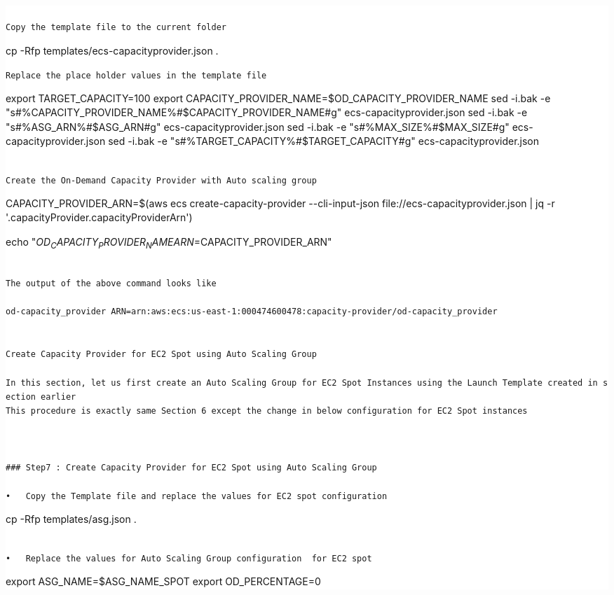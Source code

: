 ```

Copy the template file to the current folder

```
cp -Rfp  templates/ecs-capacityprovider.json .
```
Replace the place holder values in the template file

```
export TARGET_CAPACITY=100
export CAPACITY_PROVIDER_NAME=$OD_CAPACITY_PROVIDER_NAME
sed -i.bak -e "s#%CAPACITY_PROVIDER_NAME%#$CAPACITY_PROVIDER_NAME#g"  ecs-capacityprovider.json
sed -i.bak -e "s#%ASG_ARN%#$ASG_ARN#g"  ecs-capacityprovider.json
sed -i.bak -e "s#%MAX_SIZE%#$MAX_SIZE#g"  ecs-capacityprovider.json
sed -i.bak -e "s#%TARGET_CAPACITY%#$TARGET_CAPACITY#g"  ecs-capacityprovider.json
```

Create the On-Demand Capacity Provider with Auto scaling group

```
CAPACITY_PROVIDER_ARN=$(aws ecs create-capacity-provider --cli-input-json file://ecs-capacityprovider.json | jq -r '.capacityProvider.capacityProviderArn')

echo "$OD_CAPACITY_PROVIDER_NAME ARN=$CAPACITY_PROVIDER_ARN"

```

The output of the above command looks like

od-capacity_provider ARN=arn:aws:ecs:us-east-1:000474600478:capacity-provider/od-capacity_provider 


Create Capacity Provider for EC2 Spot using Auto Scaling Group 

In this section, let us first create an Auto Scaling Group for EC2 Spot Instances using the Launch Template created in section earlier
This procedure is exactly same Section 6 except the change in below configuration for EC2 Spot instances



### Step7 : Create Capacity Provider for EC2 Spot using Auto Scaling Group 

•	Copy the Template file and replace the values for EC2 spot configuration

```
cp -Rfp templates/asg.json .
```

•	Replace the values for Auto Scaling Group configuration  for EC2 spot

```
export ASG_NAME=$ASG_NAME_SPOT
export OD_PERCENTAGE=0
